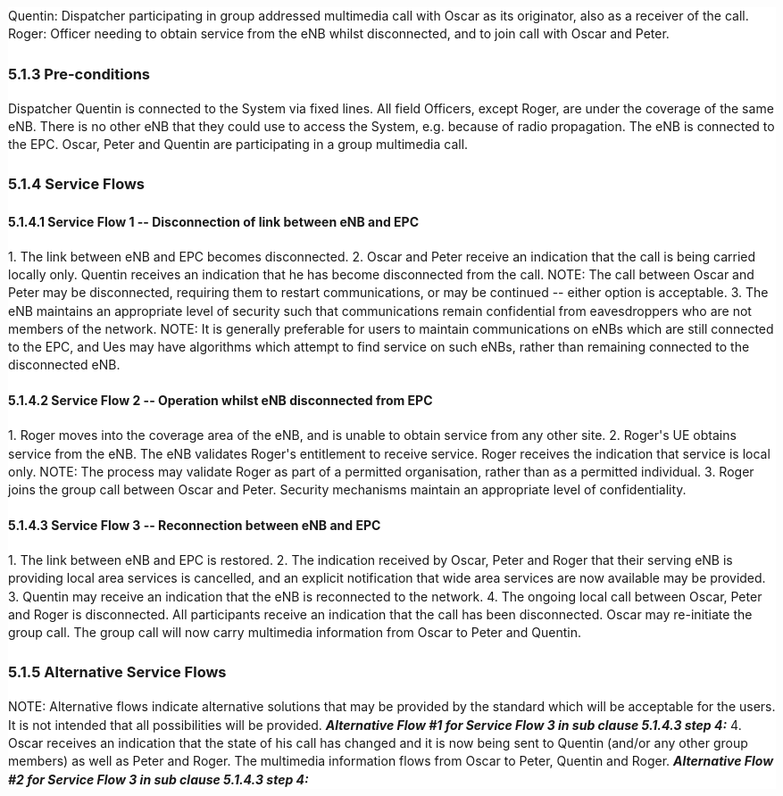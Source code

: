 Quentin: Dispatcher participating in group addressed multimedia call with
Oscar as its originator, also as a receiver of the call.
Roger: Officer needing to obtain service from the eNB whilst disconnected, and
to join call with Oscar and Peter.
### 5.1.3 Pre-conditions
Dispatcher Quentin is connected to the System via fixed lines.
All field Officers, except Roger, are under the coverage of the same eNB.
There is no other eNB that they could use to access the System, e.g. because
of radio propagation.
The eNB is connected to the EPC.
Oscar, Peter and Quentin are participating in a group multimedia call.
### 5.1.4 Service Flows
#### 5.1.4.1 Service Flow 1 -- Disconnection of link between eNB and EPC
1\. The link between eNB and EPC becomes disconnected.
2\. Oscar and Peter receive an indication that the call is being carried
locally only. Quentin receives an indication that he has become disconnected
from the call.
NOTE: The call between Oscar and Peter may be disconnected, requiring them to
restart communications, or may be continued -- either option is acceptable.
3\. The eNB maintains an appropriate level of security such that
communications remain confidential from eavesdroppers who are not members of
the network.
NOTE: It is generally preferable for users to maintain communications on eNBs
which are still connected to the EPC, and Ues may have algorithms which
attempt to find service on such eNBs, rather than remaining connected to the
disconnected eNB.
#### 5.1.4.2 Service Flow 2 -- Operation whilst eNB disconnected from EPC
1\. Roger moves into the coverage area of the eNB, and is unable to obtain
service from any other site.
2\. Roger's UE obtains service from the eNB. The eNB validates Roger's
entitlement to receive service. Roger receives the indication that service is
local only.
NOTE: The process may validate Roger as part of a permitted organisation,
rather than as a permitted individual.
3\. Roger joins the group call between Oscar and Peter. Security mechanisms
maintain an appropriate level of confidentiality.
#### 5.1.4.3 Service Flow 3 -- Reconnection between eNB and EPC
1\. The link between eNB and EPC is restored.
2\. The indication received by Oscar, Peter and Roger that their serving eNB
is providing local area services is cancelled, and an explicit notification
that wide area services are now available may be provided.
3\. Quentin may receive an indication that the eNB is reconnected to the
network.
4\. The ongoing local call between Oscar, Peter and Roger is disconnected. All
participants receive an indication that the call has been disconnected. Oscar
may re-initiate the group call. The group call will now carry multimedia
information from Oscar to Peter and Quentin.
### 5.1.5 Alternative Service Flows
NOTE: Alternative flows indicate alternative solutions that may be provided by
the standard which will be acceptable for the users. It is not intended that
all possibilities will be provided.
**_Alternative Flow #1 for Service Flow 3 in sub clause 5.1.4.3 step 4:_**
4\. Oscar receives an indication that the state of his call has changed and it
is now being sent to Quentin (and/or any other group members) as well as Peter
and Roger. The multimedia information flows from Oscar to Peter, Quentin and
Roger.
**_Alternative Flow #2 for Service Flow 3 in sub clause 5.1.4.3 step 4:_**